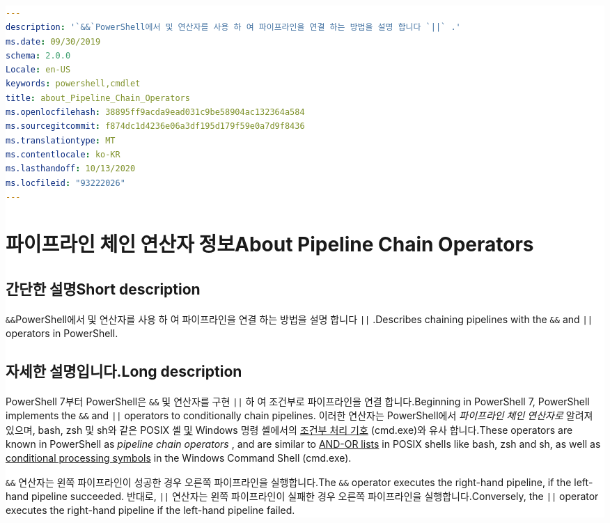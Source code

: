 ```yaml
---
description: '`&&`PowerShell에서 및 연산자를 사용 하 여 파이프라인을 연결 하는 방법을 설명 합니다 `||` .'
ms.date: 09/30/2019
schema: 2.0.0
Locale: en-US
keywords: powershell,cmdlet
title: about_Pipeline_Chain_Operators
ms.openlocfilehash: 38895ff9acda9ead031c9be58904ac132364a584
ms.sourcegitcommit: f874dc1d4236e06a3df195d179f59e0a7d9f8436
ms.translationtype: MT
ms.contentlocale: ko-KR
ms.lasthandoff: 10/13/2020
ms.locfileid: "93222026"
---
```

# <a name="about-pipeline-chain-operators"></a><span data-ttu-id="de906-104">파이프라인 체인 연산자 정보</span><span class="sxs-lookup"><span data-stu-id="de906-104">About Pipeline Chain Operators</span></span>

## <a name="short-description"></a><span data-ttu-id="de906-105">간단한 설명</span><span class="sxs-lookup"><span data-stu-id="de906-105">Short description</span></span>

<span data-ttu-id="de906-106">`&&`PowerShell에서 및 연산자를 사용 하 여 파이프라인을 연결 하는 방법을 설명 합니다 `||` .</span><span class="sxs-lookup"><span data-stu-id="de906-106">Describes chaining pipelines with the `&&` and `||` operators in PowerShell.</span></span>

## <a name="long-description"></a><span data-ttu-id="de906-107">자세한 설명입니다.</span><span class="sxs-lookup"><span data-stu-id="de906-107">Long description</span></span>

<span data-ttu-id="de906-108">PowerShell 7부터 PowerShell은 `&&` 및 연산자를 구현 `||` 하 여 조건부로 파이프라인을 연결 합니다.</span><span class="sxs-lookup"><span data-stu-id="de906-108">Beginning in PowerShell 7, PowerShell implements the `&&` and `||` operators to conditionally chain pipelines.</span></span> <span data-ttu-id="de906-109">이러한 연산자는 PowerShell에서 *파이프라인 체인 연산자로* 알려져 있으며, bash, zsh 및 sh와 같은 POSIX 셸 [및](https://pubs.opengroup.org/onlinepubs/009695399/utilities/xcu_chap02.html#tag_02_09_03) Windows 명령 셸에서의 [조건부 처리 기호](/previous-versions/windows/it-pro/windows-xp/bb490954(v=technet.10)#using-multiple-commands-and-conditional-processing-symbols) (cmd.exe)와 유사 합니다.</span><span class="sxs-lookup"><span data-stu-id="de906-109">These operators are known in PowerShell as *pipeline chain operators* , and are similar to [AND-OR lists](https://pubs.opengroup.org/onlinepubs/009695399/utilities/xcu_chap02.html#tag_02_09_03) in POSIX shells like bash, zsh and sh, as well as [conditional processing symbols](/previous-versions/windows/it-pro/windows-xp/bb490954(v=technet.10)#using-multiple-commands-and-conditional-processing-symbols) in the Windows Command Shell (cmd.exe).</span></span>

<span data-ttu-id="de906-110">`&&` 연산자는 왼쪽 파이프라인이 성공한 경우 오른쪽 파이프라인을 실행합니다.</span><span class="sxs-lookup"><span data-stu-id="de906-110">The `&&` operator executes the right-hand pipeline, if the left-hand pipeline succeeded.</span></span> <span data-ttu-id="de906-111">반대로, `||` 연산자는 왼쪽 파이프라인이 실패한 경우 오른쪽 파이프라인을 실행합니다.</span><span class="sxs-lookup"><span data-stu-id="de906-111">Conversely, the `||` operator executes the right-hand pipeline if the left-hand pipeline failed.</span></span>
